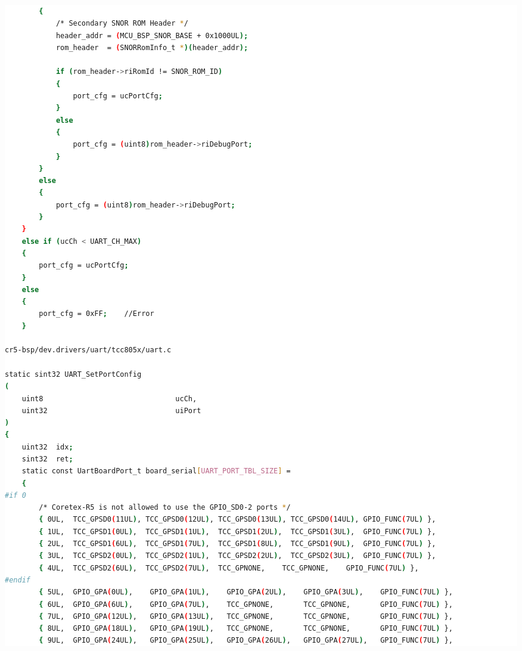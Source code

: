 ```bash
        {
            /* Secondary SNOR ROM Header */
            header_addr = (MCU_BSP_SNOR_BASE + 0x1000UL);
            rom_header  = (SNORRomInfo_t *)(header_addr);

            if (rom_header->riRomId != SNOR_ROM_ID)
            {
                port_cfg = ucPortCfg;
            }
            else
            {
                port_cfg = (uint8)rom_header->riDebugPort;
            }
        }
        else
        {
            port_cfg = (uint8)rom_header->riDebugPort;
        }
    }
    else if (ucCh < UART_CH_MAX)
    {
        port_cfg = ucPortCfg;
    }
    else
    {
        port_cfg = 0xFF;    //Error
    }

cr5-bsp/dev.drivers/uart/tcc805x/uart.c

static sint32 UART_SetPortConfig
(
    uint8                               ucCh,
    uint32                              uiPort
)
{
    uint32  idx;
    sint32  ret;
    static const UartBoardPort_t board_serial[UART_PORT_TBL_SIZE] =
    {
#if 0
        /* Coretex-R5 is not allowed to use the GPIO_SD0-2 ports */
        { 0UL,  TCC_GPSD0(11UL), TCC_GPSD0(12UL), TCC_GPSD0(13UL), TCC_GPSD0(14UL), GPIO_FUNC(7UL) },
        { 1UL,  TCC_GPSD1(0UL),  TCC_GPSD1(1UL),  TCC_GPSD1(2UL),  TCC_GPSD1(3UL),  GPIO_FUNC(7UL) },
        { 2UL,  TCC_GPSD1(6UL),  TCC_GPSD1(7UL),  TCC_GPSD1(8UL),  TCC_GPSD1(9UL),  GPIO_FUNC(7UL) },
        { 3UL,  TCC_GPSD2(0UL),  TCC_GPSD2(1UL),  TCC_GPSD2(2UL),  TCC_GPSD2(3UL),  GPIO_FUNC(7UL) },
        { 4UL,  TCC_GPSD2(6UL),  TCC_GPSD2(7UL),  TCC_GPNONE,    TCC_GPNONE,    GPIO_FUNC(7UL) },
#endif
        { 5UL,  GPIO_GPA(0UL),    GPIO_GPA(1UL),    GPIO_GPA(2UL),    GPIO_GPA(3UL),    GPIO_FUNC(7UL) },
        { 6UL,  GPIO_GPA(6UL),    GPIO_GPA(7UL),    TCC_GPNONE,       TCC_GPNONE,       GPIO_FUNC(7UL) },
        { 7UL,  GPIO_GPA(12UL),   GPIO_GPA(13UL),   TCC_GPNONE,       TCC_GPNONE,       GPIO_FUNC(7UL) },
        { 8UL,  GPIO_GPA(18UL),   GPIO_GPA(19UL),   TCC_GPNONE,       TCC_GPNONE,       GPIO_FUNC(7UL) },
        { 9UL,  GPIO_GPA(24UL),   GPIO_GPA(25UL),   GPIO_GPA(26UL),   GPIO_GPA(27UL),   GPIO_FUNC(7UL) },
```